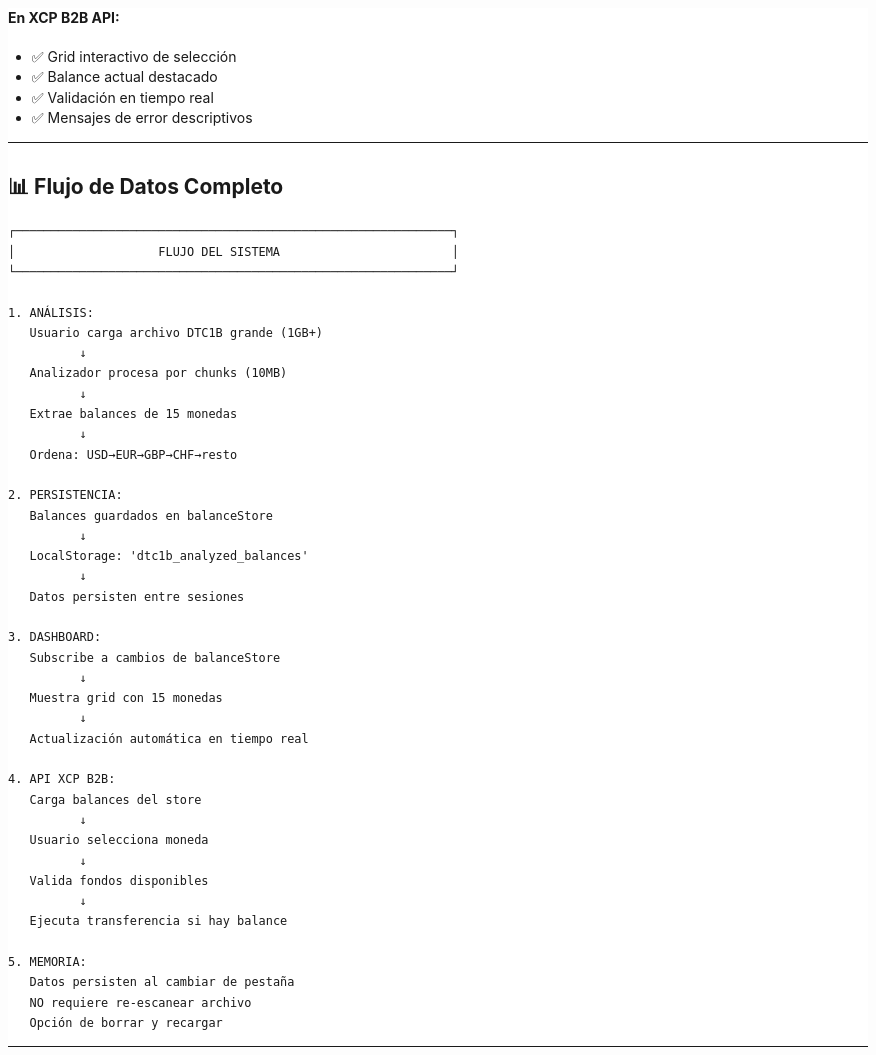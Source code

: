 #### En XCP B2B API:
- ✅ Grid interactivo de selección
- ✅ Balance actual destacado
- ✅ Validación en tiempo real
- ✅ Mensajes de error descriptivos

---

## 📊 **Flujo de Datos Completo**

```
┌─────────────────────────────────────────────────────────────┐
│                    FLUJO DEL SISTEMA                        │
└─────────────────────────────────────────────────────────────┘

1. ANÁLISIS:
   Usuario carga archivo DTC1B grande (1GB+)
          ↓
   Analizador procesa por chunks (10MB)
          ↓
   Extrae balances de 15 monedas
          ↓
   Ordena: USD→EUR→GBP→CHF→resto

2. PERSISTENCIA:
   Balances guardados en balanceStore
          ↓
   LocalStorage: 'dtc1b_analyzed_balances'
          ↓
   Datos persisten entre sesiones

3. DASHBOARD:
   Subscribe a cambios de balanceStore
          ↓
   Muestra grid con 15 monedas
          ↓
   Actualización automática en tiempo real

4. API XCP B2B:
   Carga balances del store
          ↓
   Usuario selecciona moneda
          ↓
   Valida fondos disponibles
          ↓
   Ejecuta transferencia si hay balance

5. MEMORIA:
   Datos persisten al cambiar de pestaña
   NO requiere re-escanear archivo
   Opción de borrar y recargar
```

---